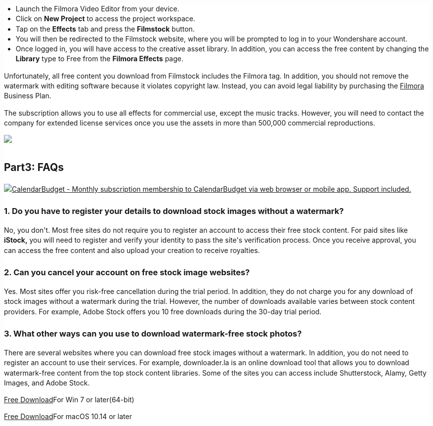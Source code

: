 * Launch the Filmora Video Editor from your device.
* Click on **New Project** to access the project workspace.
* Tap on the **Effects** tab and press the **Filmstock** button.
* You will then be redirected to the Filmstock website, where you will be prompted to log in to your Wondershare account.
* Once logged in, you will have access to the creative asset library. In addition, you can access the free content by changing the **Library** type to Free from the **Filmora Effects** page.

Unfortunately, all free content you download from Filmstock includes the Filmora tag. In addition, you should not remove the watermark with editing software because it violates copyright law. Instead, you can avoid legal liability by purchasing the [Filmora](https://tools.techidaily.com/wondershare/filmora/download/) Business Plan.

The subscription allows you to use all effects for commercial use, except the music tracks. However, you will need to contact the company for extended license services once you use the assets in more than 500,000 commercial reproductions.


<a href="https://secure.2checkout.com/order/checkout.php?PRODS=4715391&QTY=1&AFFILIATE=108875&CART=1"><img src="https://secure.avangate.com/images/merchant/7f687767ccf20fcea1c9dc4a5adc2326/Digisigner_banner_728_x_90_color_version.png" border="0"></a>

## Part3: FAQs


<a href="https://secure.2checkout.com/order/checkout.php?PRODS=37701530&QTY=1&AFFILIATE=108875&CART=1"><img src="https://secure.avangate.com/images/merchant/6fe0c81e3f9438db11ebbfba6c5ce460/products/copy_cbLogo_with_text_blue.png" border="0">CalendarBudget - Monthly subscription membership to CalendarBudget via web browser or mobile app. Support included. </a>

### 1\. Do you have to register your details to download stock images without a watermark?

No, you don't. Most free sites do not require you to register an account to access their free stock content. For paid sites like **iStock,** you will need to register and verify your identity to pass the site's verification process. Once you receive approval, you can access the free content and also upload your creation to receive royalties.

### 2\. Can you cancel your account on free stock image websites?

Yes. Most sites offer you risk-free cancellation during the trial period. In addition, they do not charge you for any download of stock images without a watermark during the trial. However, the number of downloads available varies between stock content providers. For example, Adobe Stock offers you 10 free downloads during the 30-day trial period.

### 3\. What other ways can you use to download watermark-free stock photos?

There are several websites where you can download free stock images without a watermark. In addition, you do not need to register an account to use their services. For example, downloader.la is an online download tool that allows you to download watermark-free content from the top stock content libraries. Some of the sites you can access include Shutterstock, Alamy, Getty Images, and Adobe Stock.

[Free Download](https://tools.techidaily.com/wondershare/filmora/download/)For Win 7 or later(64-bit)

[Free Download](https://tools.techidaily.com/wondershare/filmora/download/)For macOS 10.14 or later
